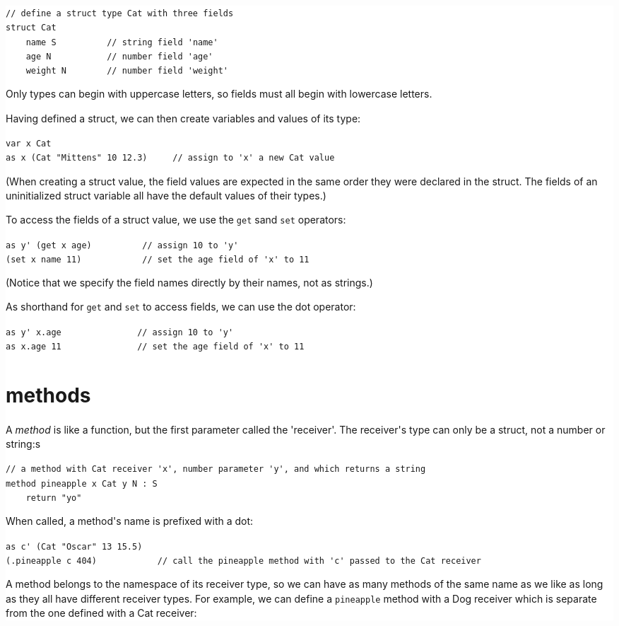 ```
// define a struct type Cat with three fields
struct Cat
    name S          // string field 'name'
    age N           // number field 'age'
    weight N        // number field 'weight'
```

Only types can begin with uppercase letters, so fields must all begin with lowercase letters.

Having defined a struct, we can then create variables and values of its type:

```
var x Cat
as x (Cat "Mittens" 10 12.3)     // assign to 'x' a new Cat value
```

(When creating a struct value, the field values are expected in the same order they were declared in the struct. The fields of an uninitialized struct variable all have the default values of their types.)

To access the fields of a struct value, we use the `get` sand `set` operators:

```
as y' (get x age)          // assign 10 to 'y'
(set x name 11)            // set the age field of 'x' to 11
```

(Notice that we specify the field names directly by their names, not as strings.)

As shorthand for `get` and `set` to access fields, we can use the dot operator:

```
as y' x.age               // assign 10 to 'y'
as x.age 11               // set the age field of 'x' to 11
```

# methods

A *method* is like a function, but the first parameter called the 'receiver'. The receiver's type can only be a struct, not a number or string:s

```
// a method with Cat receiver 'x', number parameter 'y', and which returns a string
method pineapple x Cat y N : S
    return "yo"
```

When called, a method's name is prefixed with a dot:

```
as c' (Cat "Oscar" 13 15.5)
(.pineapple c 404)            // call the pineapple method with 'c' passed to the Cat receiver
```

A method belongs to the namespace of its receiver type, so we can have as many methods of the same name as we like as long as they all have different receiver types. For example, we can define a `pineapple` method with a Dog receiver which is separate from the one defined with a Cat receiver:

